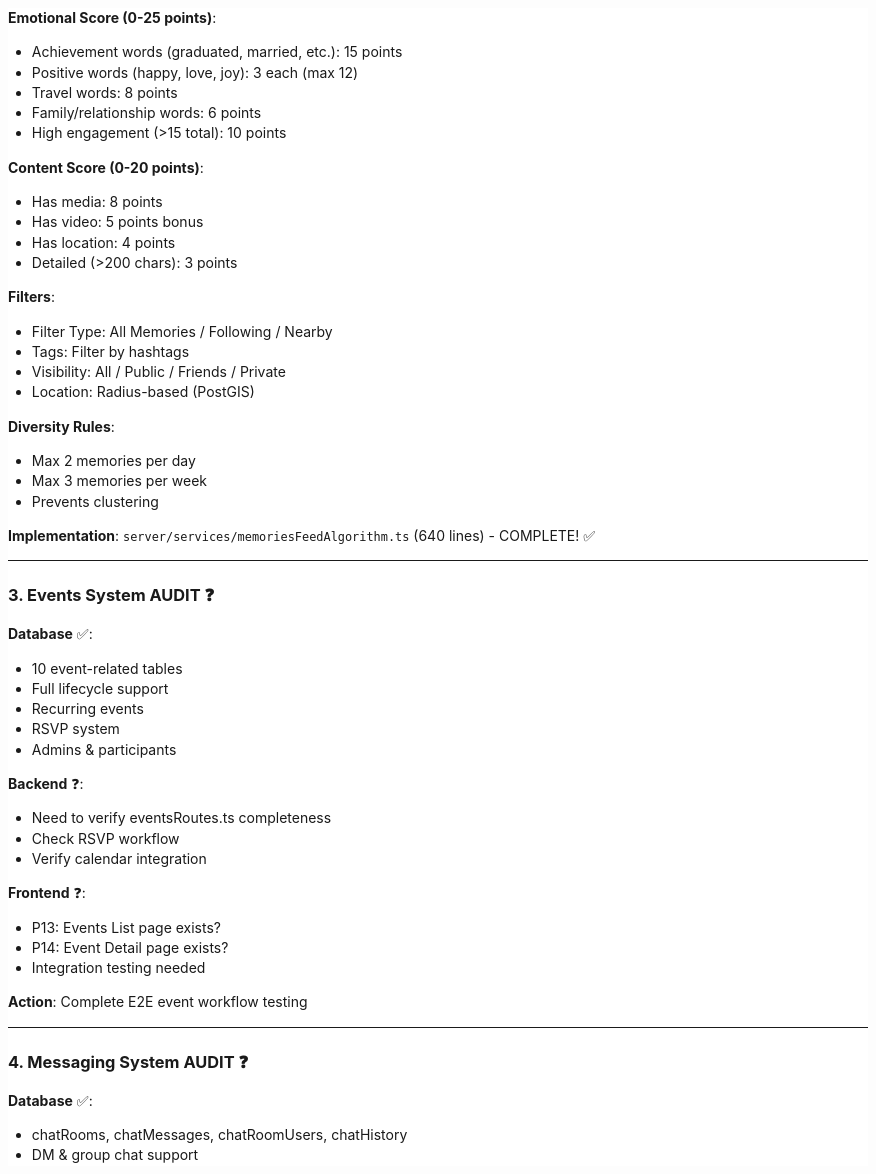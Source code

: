 **Emotional Score (0-25 points)**:
- Achievement words (graduated, married, etc.): 15 points
- Positive words (happy, love, joy): 3 each (max 12)
- Travel words: 8 points
- Family/relationship words: 6 points
- High engagement (>15 total): 10 points

**Content Score (0-20 points)**:
- Has media: 8 points
- Has video: 5 points bonus
- Has location: 4 points
- Detailed (>200 chars): 3 points

**Filters**:
- Filter Type: All Memories / Following / Nearby
- Tags: Filter by hashtags
- Visibility: All / Public / Friends / Private
- Location: Radius-based (PostGIS)

**Diversity Rules**:
- Max 2 memories per day
- Max 3 memories per week
- Prevents clustering

**Implementation**: `server/services/memoriesFeedAlgorithm.ts` (640 lines) - COMPLETE! ✅

---

### **3. Events System AUDIT** ❓

**Database** ✅:
- 10 event-related tables
- Full lifecycle support
- Recurring events
- RSVP system
- Admins & participants

**Backend** ❓:
- Need to verify eventsRoutes.ts completeness
- Check RSVP workflow
- Verify calendar integration

**Frontend** ❓:
- P13: Events List page exists?
- P14: Event Detail page exists?
- Integration testing needed

**Action**: Complete E2E event workflow testing

---

### **4. Messaging System AUDIT** ❓

**Database** ✅:
- chatRooms, chatMessages, chatRoomUsers, chatHistory
- DM & group chat support
